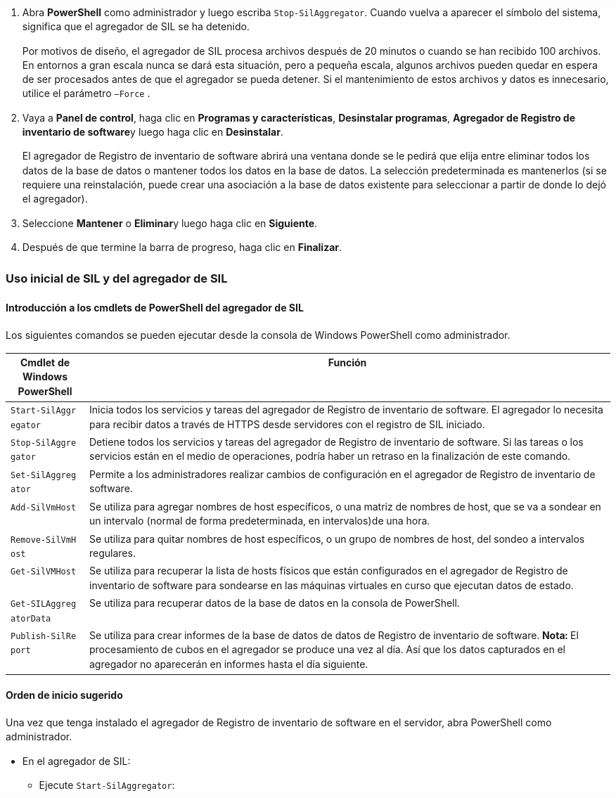 1.  Abra **PowerShell** como administrador y luego escriba `Stop-SilAggregator`. Cuando vuelva a aparecer el símbolo del sistema, significa que el agregador de SIL se ha detenido.

    Por motivos de diseño, el agregador de SIL procesa archivos después de 20 minutos o cuando se han recibido 100 archivos.  En entornos a gran escala nunca se dará esta situación, pero a pequeña escala, algunos archivos pueden quedar en espera de ser procesados antes de que el agregador se pueda detener. Si el mantenimiento de estos archivos y datos es innecesario, utilice el parámetro `–Force` .

2.  Vaya a **Panel de control**, haga clic en **Programas y características**, **Desinstalar programas**, **Agregador de Registro de inventario de software**y luego haga clic en **Desinstalar**.

    El agregador de Registro de inventario de software abrirá una ventana donde se le pedirá que elija entre eliminar todos los datos de la base de datos o mantener todos los datos en la base de datos. La selección predeterminada es mantenerlos (si se requiere una reinstalación, puede crear una asociación a la base de datos existente para seleccionar a partir de donde lo dejó el agregador).

3.  Seleccione **Mantener** o **Eliminar**y luego haga clic en **Siguiente**.

4.  Después de que termine la barra de progreso, haga clic en **Finalizar**.

### <a name="start-using-sil-and-the-sil-aggregator"></a>Uso inicial de SIL y del agregador de SIL

#### <a name="introduction-to-sil-aggregator-powershell-cmdlets"></a>Introducción a los cmdlets de PowerShell del agregador de SIL
Los siguientes comandos se pueden ejecutar desde la consola de Windows PowerShell como administrador.

|Cmdlet de Windows PowerShell|Función|
|-----------------------------|------------|
|`Start-SilAggregator`|Inicia todos los servicios y tareas del agregador de Registro de inventario de software. El agregador lo necesita para recibir datos a través de HTTPS desde servidores con el registro de SIL iniciado.|
|`Stop-SilAggregator`|Detiene todos los servicios y tareas del agregador de Registro de inventario de software. Si las tareas o los servicios están en el medio de operaciones, podría haber un retraso en la finalización de este comando.|
|`Set-SilAggregator`|Permite a los administradores realizar cambios de configuración en el agregador de Registro de inventario de software.|
|`Add-SilVmHost`|Se utiliza para agregar nombres de host específicos, o una matriz de nombres de host, que se va a sondear en un intervalo \(normal de forma predeterminada, en intervalos\)de una hora.|
|`Remove-SilVmHost`|Se utiliza para quitar nombres de host específicos, o un grupo de nombres de host, del sondeo a intervalos regulares.|
|`Get-SilVMHost`|Se utiliza para recuperar la lista de hosts físicos que están configurados en el agregador de Registro de inventario de software para sondearse en las máquinas virtuales en curso que ejecutan datos de estado.|
|`Get-SILAggregatorData`|Se utiliza para recuperar datos de la base de datos en la consola de PowerShell.|
|`Publish-SilReport`|Se utiliza para crear informes de la base de datos de datos de Registro de inventario de software. **Nota:** El procesamiento de cubos en el agregador se produce una vez al día. Así que los datos capturados en el agregador no aparecerán en informes hasta el día siguiente.|

#### <a name="suggested-order-to-start"></a>Orden de inicio sugerido
Una vez que tenga instalado el agregador de Registro de inventario de software en el servidor, abra PowerShell como administrador.

-   En el agregador de SIL:

    -   Ejecute `Start-SilAggregator`:
